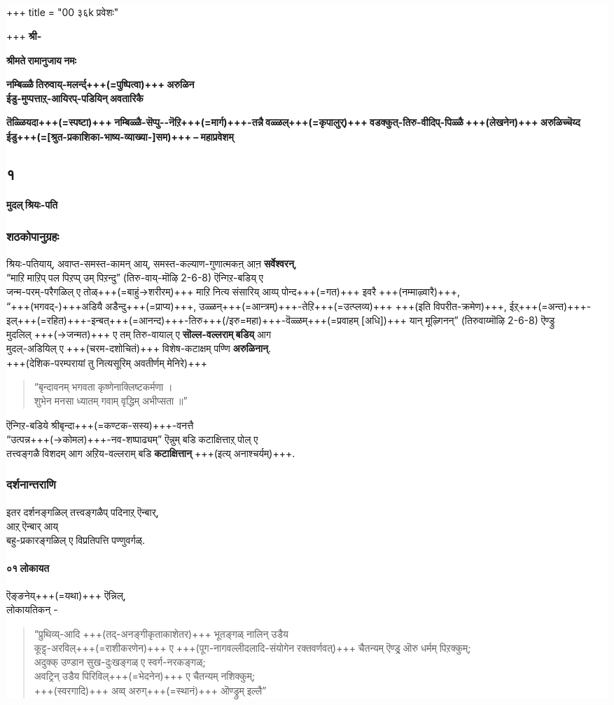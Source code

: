 +++
title = "00 ३६k प्रवेशः"

+++
**श्री-**  

**श्रीमते रामानुजाय नमः**  

**नम्बिळ्ळै तिरुवाय्-मलर्न्द्+++(=पुष्पित्वा)+++ अरुळिन**  
**ईडु-मुप्पत्ताऱ्-आयिरप्-पडियिन् अवतारिकै**  

**तॆळ्ळियदा+++(=स्पष्टा)+++ नम्बिळ्ळै-सॆप्पु--नॆऱि+++(=मार्ग)+++-तन्नै वळ्ळल्+++(=कृपालुर्)+++ वडक्कुत्-तिरु-वीदिप्-पिळ्ळै +++(लेखनेन)+++ अरुळिच्चॆय्द**  
**ईडु+++(=[श्रुत-प्रकाशिका-भाष्य-व्याख्या-]सम)+++ – महाप्रवेशम्**  

## १  
**मुदल् श्रियः-पति**  

### शठकोपानुग्रहः  
श्रियः-पतियाय्, अवाप्त-समस्त-कामन् आय्, समस्त-कल्याण-गुणात्मकऩ् आऩ **सर्वेश्वरन्**,  
“माऱि माऱिप् पल पिऱप्प् उम् पिऱन्दु” (तिरु-वाय्-मॊऴि 2-6-8) ऎन्गिऱ-बडिय् ए  
जन्म-परम्-परैगळिल् ए तोळ्+++(=बाहुं→शरीरम्)+++ माऱि नित्य संसारिय् आय्प् पोन्द+++(=गत)+++ इवरै +++(नम्माऴ्वारै)+++,  
“+++(भगवद्-)+++अडियै अडैन्दु+++(=प्राप्य)+++, उळ्ळन्+++(=आन्त्रम्)+++-तेऱि+++(=उत्प्लव्य)+++ +++(इति विपरीत-क्रमेण)+++, ईऱ्+++(=अन्त)+++-इल्+++(=रहित)+++-इन्बत्+++(=आनन्द)+++-तिरु+++(/इरु=महा)+++-वॆळ्ळम्+++(=प्रवाहम् [अधि])+++ यान् मूऴ्गिनन्” (तिरुवाय्मॊऴि 2-6-8) ऎण्ड्रु  
मुदलिल् +++(→जन्मत)+++ ए तम् तिरु-वायाल् ए **सॊल्ल-वल्लराम् बडिय्** आग  
मुदल्-अडियिल् ए +++(चरम-दशोचितं)+++ विशेष-कटाक्षम् पण्णि **अरुळिनान्**.  
+++(देशिक-परम्परायां तु नित्यसूरिम् अवतीर्णम् मेनिरे)+++  

> “बृन्दावनम् भगवता कृष्णेनाक्लिष्टकर्मणा ।  
शुभेन मनसा ध्यातम् गवाम् वृद्धिम् अभीप्सता ॥”  

ऎन्गिऱ-बडिये श्रीबृन्दा+++(=कण्टक-सस्य)+++-वनत्तै  
“उत्पन्न+++(→कोमल)+++-नव-शष्पाढ्यम्” ऎन्नुम् बडि कटाक्षित्ताऱ्‌ पोल् ए  
तत्त्वङ्गळै विशदम् आग अऱिय-वल्लराम् बडि **कटाक्षित्तान्** +++(इत्य् अनाश्चर्यम्)+++.  

### दर्शनान्तराणि  

इतर दर्शनङ्गळिल् तत्त्वङ्गळैप् पदिनाऱ् ऎन्बार्,  
आऱ् ऎन्बार् आय्  
बहु-प्रकारङ्गळिल् ए विप्रतिपत्ति पण्णुवर्गळ्.  

#### ०१ लोकायत  
ऎङ्ङनेय्+++(=यथा)+++ ऎन्निल्,  
लोकायतिकन् -  

> “प्रुथिव्य्-आदि +++(तद्-अनङ्गीकृताकाशेतर)+++ भूतङ्गळ् नालिन् उडैय  
कूट्ट्-अरविल्+++(=राशीकरणेन)+++ ए +++(पूग-नागवल्लीदलादि-संयोगेन रक्तवर्णवत्)+++ चैतन्यम् ऎण्ड्र् ऒरु धर्मम् पिऱक्कुम्;  
अदुक्क् उण्डान सुख-दुःखङ्गळ् ए स्वर्ग-नरकङ्गळ्;  
अवट्रिन् उडैय पिरिविल्+++(=भेदनेन)+++ ए चैतन्यम् नशिक्कुम्;  
+++(स्वरगादि)+++ अव्व् अरुग्+++(=स्थानं)+++ ऒण्ड्रुम् इल्लै”  
